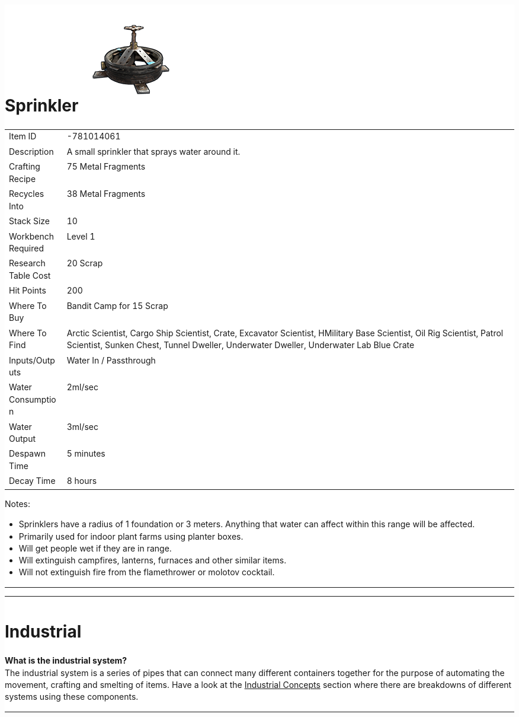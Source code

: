 
# Sprinkler![](images/image94.png)

| | |  
|-|---|  
Item ID             | -781014061
Description         | A small sprinkler that sprays water around it.
Crafting Recipe     | 75 Metal Fragments
Recycles Into       | 38 Metal Fragments
Stack Size          | 10
Workbench Required  | Level 1
Research Table Cost | 20 Scrap
Hit Points          | 200
Where To Buy        | Bandit Camp for 15 Scrap
Where To Find       | Arctic Scientist, Cargo Ship Scientist, Crate, Excavator Scientist, HMilitary Base Scientist, Oil Rig Scientist, Patrol Scientist, Sunken Chest, Tunnel Dweller, Underwater Dweller, Underwater Lab Blue Crate
Inputs/Outputs      | Water In / Passthrough
Water Consumption   | 2ml/sec
Water Output        | 3ml/sec
Despawn Time        | 5 minutes
Decay Time          | 8 hours

Notes:

- Sprinklers have a radius of 1 foundation or 3 meters. Anything that
  water can affect within this range will be affected.
- Primarily used for indoor plant farms using planter boxes.
- Will get people wet if they are in range.
- Will extinguish campfires, lanterns, furnaces and other similar items.
- Will not extinguish fire from the flamethrower or molotov cocktail.

---

---


# Industrial

**What is the industrial system?**  
The industrial system is a series of pipes that can connect many different containers together for the purpose of automating the movement, crafting and smelting of items. Have a look at the [Industrial Concepts]( industrialconcepts.html ) section where there are breakdowns of different systems using these components. 

---